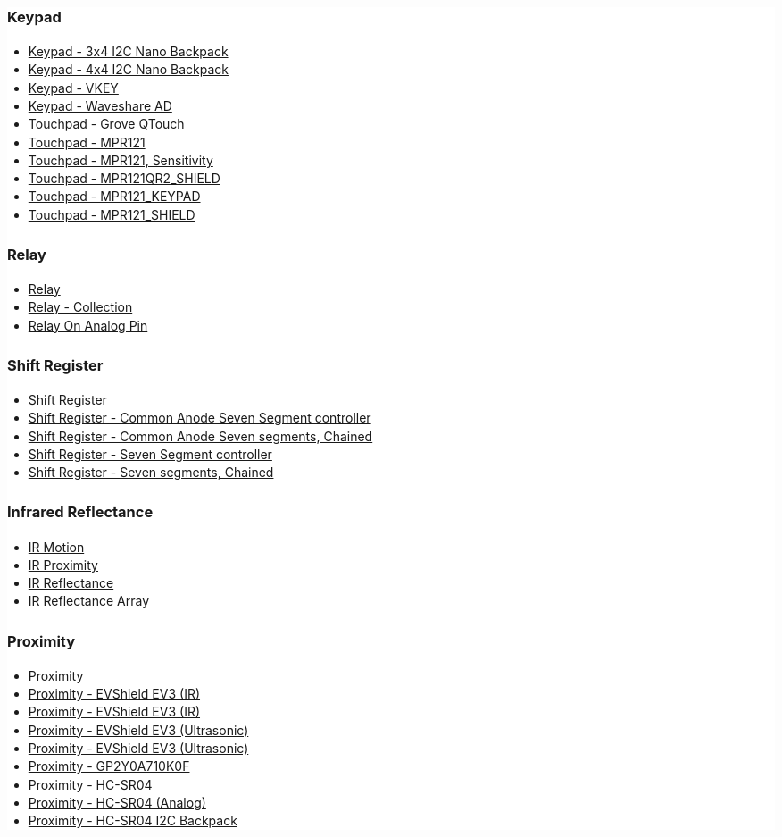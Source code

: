 ### Keypad
- [Keypad - 3x4 I2C Nano Backpack](https://github.com/rwaldron/johnny-five/blob/main/docs/keypad-3X4_I2C_NANO_BACKPACK.md)
- [Keypad - 4x4 I2C Nano Backpack](https://github.com/rwaldron/johnny-five/blob/main/docs/keypad-4X4_I2C_NANO_BACKPACK.md)
- [Keypad - VKEY](https://github.com/rwaldron/johnny-five/blob/main/docs/keypad-analog-vkey.md)
- [Keypad - Waveshare AD](https://github.com/rwaldron/johnny-five/blob/main/docs/keypad-analog-ad.md)
- [Touchpad - Grove QTouch](https://github.com/rwaldron/johnny-five/blob/main/docs/keypad-QTOUCH.md)
- [Touchpad - MPR121](https://github.com/rwaldron/johnny-five/blob/main/docs/keypad-MPR121.md)
- [Touchpad - MPR121, Sensitivity](https://github.com/rwaldron/johnny-five/blob/main/docs/keypad-MPR121-sensitivity.md)
- [Touchpad - MPR121QR2_SHIELD](https://github.com/rwaldron/johnny-five/blob/main/docs/keypad-MPR121QR2_SHIELD.md)
- [Touchpad - MPR121_KEYPAD](https://github.com/rwaldron/johnny-five/blob/main/docs/keypad-MPR121_KEYPAD.md)
- [Touchpad - MPR121_SHIELD](https://github.com/rwaldron/johnny-five/blob/main/docs/keypad-MPR121_SHIELD.md)

### Relay
- [Relay](https://github.com/rwaldron/johnny-five/blob/main/docs/relay.md)
- [Relay - Collection](https://github.com/rwaldron/johnny-five/blob/main/docs/relay-collection.md)
- [Relay On Analog Pin](https://github.com/rwaldron/johnny-five/blob/main/docs/relay-on-analog-pin.md)

### Shift Register
- [Shift Register](https://github.com/rwaldron/johnny-five/blob/main/docs/shift-register.md)
- [Shift Register - Common Anode Seven Segment controller](https://github.com/rwaldron/johnny-five/blob/main/docs/shift-register-seven-segment-anode.md)
- [Shift Register - Common Anode Seven segments, Chained](https://github.com/rwaldron/johnny-five/blob/main/docs/shift-register-daisy-chain-anode.md)
- [Shift Register - Seven Segment controller](https://github.com/rwaldron/johnny-five/blob/main/docs/shift-register-seven-segment.md)
- [Shift Register - Seven segments, Chained](https://github.com/rwaldron/johnny-five/blob/main/docs/shift-register-daisy-chain.md)

### Infrared Reflectance
- [IR Motion](https://github.com/rwaldron/johnny-five/blob/main/docs/ir-motion.md)
- [IR Proximity](https://github.com/rwaldron/johnny-five/blob/main/docs/ir-proximity.md)
- [IR Reflectance](https://github.com/rwaldron/johnny-five/blob/main/docs/ir-reflect.md)
- [IR Reflectance Array](https://github.com/rwaldron/johnny-five/blob/main/docs/ir-reflect-array.md)

### Proximity
- [Proximity](https://github.com/rwaldron/johnny-five/blob/main/docs/proximity.md)
- [Proximity - EVShield EV3 (IR)](https://github.com/rwaldron/johnny-five/blob/main/docs/proximity-EVS_EV3_IR.md)
- [Proximity - EVShield EV3 (IR)](https://github.com/rwaldron/johnny-five/blob/main/docs/proximity-EVS_EV3_IR-alert.md)
- [Proximity - EVShield EV3 (Ultrasonic)](https://github.com/rwaldron/johnny-five/blob/main/docs/proximity-EVS_EV3_US.md)
- [Proximity - EVShield EV3 (Ultrasonic)](https://github.com/rwaldron/johnny-five/blob/main/docs/proximity-EVS_EV3_US-alert.md)
- [Proximity - GP2Y0A710K0F](https://github.com/rwaldron/johnny-five/blob/main/docs/proximity-GP2Y0A710K0F.md)
- [Proximity - HC-SR04](https://github.com/rwaldron/johnny-five/blob/main/docs/proximity-hcsr04.md)
- [Proximity - HC-SR04 (Analog)](https://github.com/rwaldron/johnny-five/blob/main/docs/proximity-hcsr04-analog.md)
- [Proximity - HC-SR04 I2C Backpack](https://github.com/rwaldron/johnny-five/blob/main/docs/proximity-hcsr04-i2c.md)